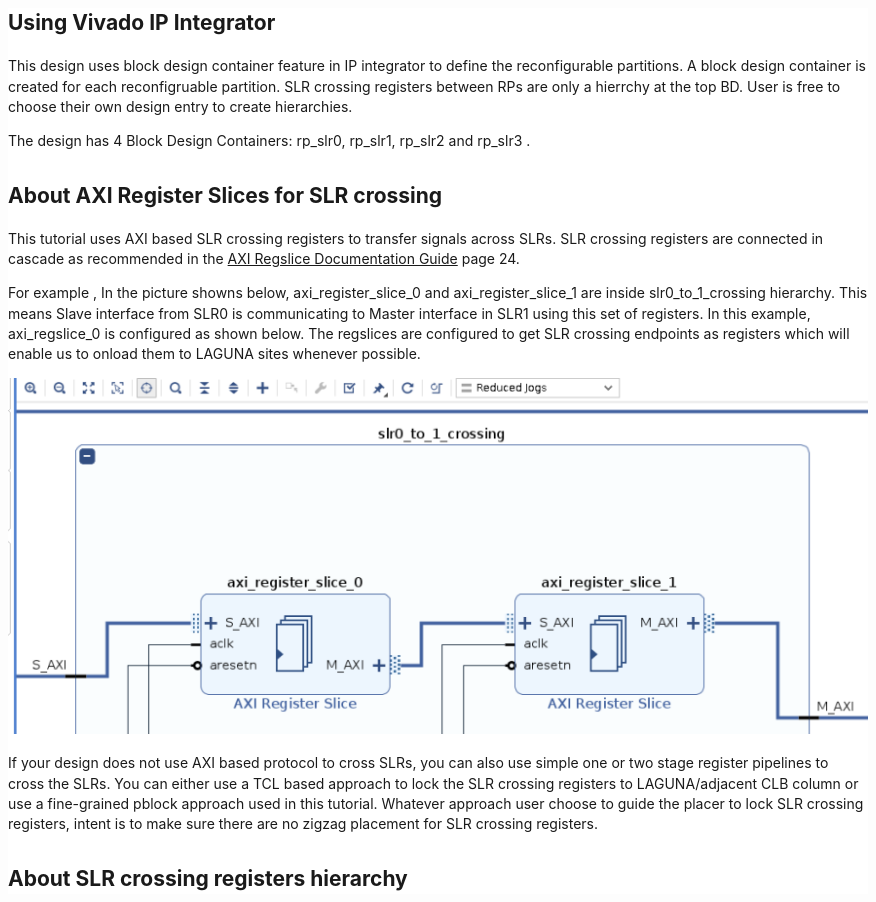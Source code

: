 
## Using Vivado IP Integrator

This design uses block design container feature in IP integrator to define the reconfigurable partitions. A block design container is created for each reconfigruable partition. SLR crossing registers between RPs are only a hierrchy at the top BD. User is free to choose their own design entry to create hierarchies.

The design has 4 Block Design Containers: rp_slr0, rp_slr1, rp_slr2 and rp_slr3 .


## About AXI Register Slices for SLR crossing
This tutorial uses AXI based SLR crossing registers to transfer signals across SLRs. SLR crossing registers are connected in cascade as recommended in the [AXI Regslice Documentation Guide](https://www.xilinx.com/support/documentation/ip_documentation/axi_register_slice/v2_1/pg373-axi-register-slice.pdf) page 24.

For example , In the picture showns below, axi_register_slice_0 and axi_register_slice_1 are inside slr0_to_1_crossing hierarchy. This means Slave interface from SLR0 is communicating to Master interface in SLR1 using this set of registers.  In this example, axi_regslice_0 is configured as shown below.
The regslices are configured to get SLR crossing endpoints as registers which will enable us to onload them to LAGUNA sites whenever possible.

<p align="center">
  <img src="./images/slr_crossing_axi_reg.png?raw=true" alt="slr_crossing_axi_reg"/>
</p>

If your design does not use AXI based protocol to cross SLRs, you can also use simple one or two stage register pipelines to cross the SLRs. You can either use a TCL based approach to lock the SLR crossing registers to LAGUNA/adjacent CLB column or use a fine-grained pblock approach used in this tutorial. Whatever approach user choose to guide the placer to lock SLR crossing registers, intent is to make sure there are no zigzag placement for SLR crossing registers.

## About SLR crossing registers hierarchy
